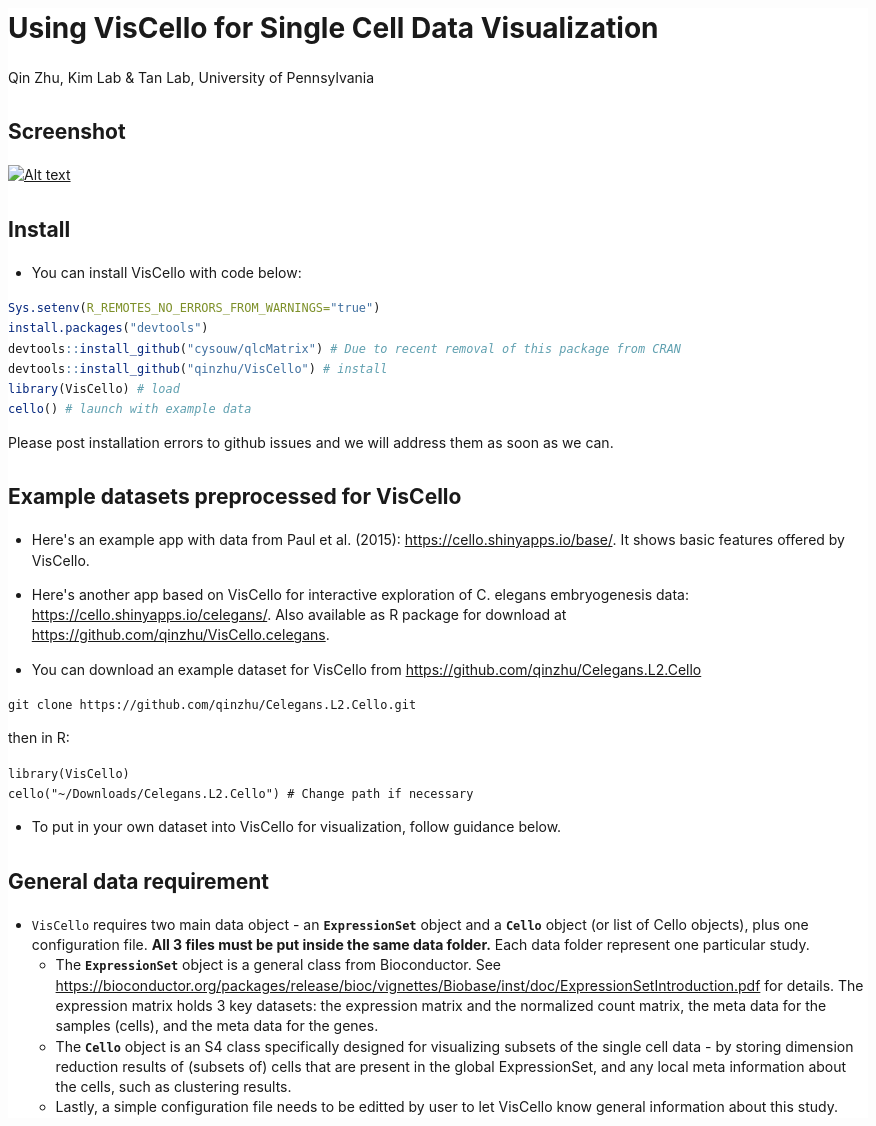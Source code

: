 Using VisCello for Single Cell Data Visualization
================
Qin Zhu, Kim Lab & Tan Lab, University of Pennsylvania


## Screenshot

[![Alt text](inst/app/www/screenshot.png?raw=true "VisCello screenshot")](https://cello.shinyapps.io/celegans/)

## Install

* You can install VisCello with code below:

``` r
Sys.setenv(R_REMOTES_NO_ERRORS_FROM_WARNINGS="true")
install.packages("devtools") 
devtools::install_github("cysouw/qlcMatrix") # Due to recent removal of this package from CRAN
devtools::install_github("qinzhu/VisCello") # install
library(VisCello) # load
cello() # launch with example data
```

Please post installation errors to github issues and we will address them as soon as we can.

## Example datasets preprocessed for VisCello

* Here's an example app with data from Paul et al. (2015): https://cello.shinyapps.io/base/. It shows basic features offered by VisCello.

* Here's another app based on VisCello for interactive exploration of C. elegans embryogenesis data: https://cello.shinyapps.io/celegans/. Also available as R package for download at https://github.com/qinzhu/VisCello.celegans.

* You can download an example dataset for VisCello from https://github.com/qinzhu/Celegans.L2.Cello

```
git clone https://github.com/qinzhu/Celegans.L2.Cello.git
```

then in R:

```
library(VisCello)
cello("~/Downloads/Celegans.L2.Cello") # Change path if necessary
```

* To put in your own dataset into VisCello for visualization, follow guidance below.

## General data requirement

* `VisCello` requires two main data object - an **`ExpressionSet`** object and a **`Cello`** object (or list of Cello objects), plus one configuration file. **All 3 files must be put inside the same data folder.** Each data folder represent one particular study.
    - The **`ExpressionSet`** object is a general class from Bioconductor. See <https://bioconductor.org/packages/release/bioc/vignettes/Biobase/inst/doc/ExpressionSetIntroduction.pdf> for details. The expression matrix holds 3 key datasets: the expression matrix and the normalized count matrix, the meta data for the samples (cells), and the meta data for the genes.
    - The **`Cello`** object is an S4 class specifically designed for visualizing subsets of the single cell data - by storing dimension reduction results of (subsets of) cells that are present in the global ExpressionSet, and any local meta information about the cells, such as clustering results.
    - Lastly, a simple configuration file needs to be editted by user to let VisCello know general information about this study.
